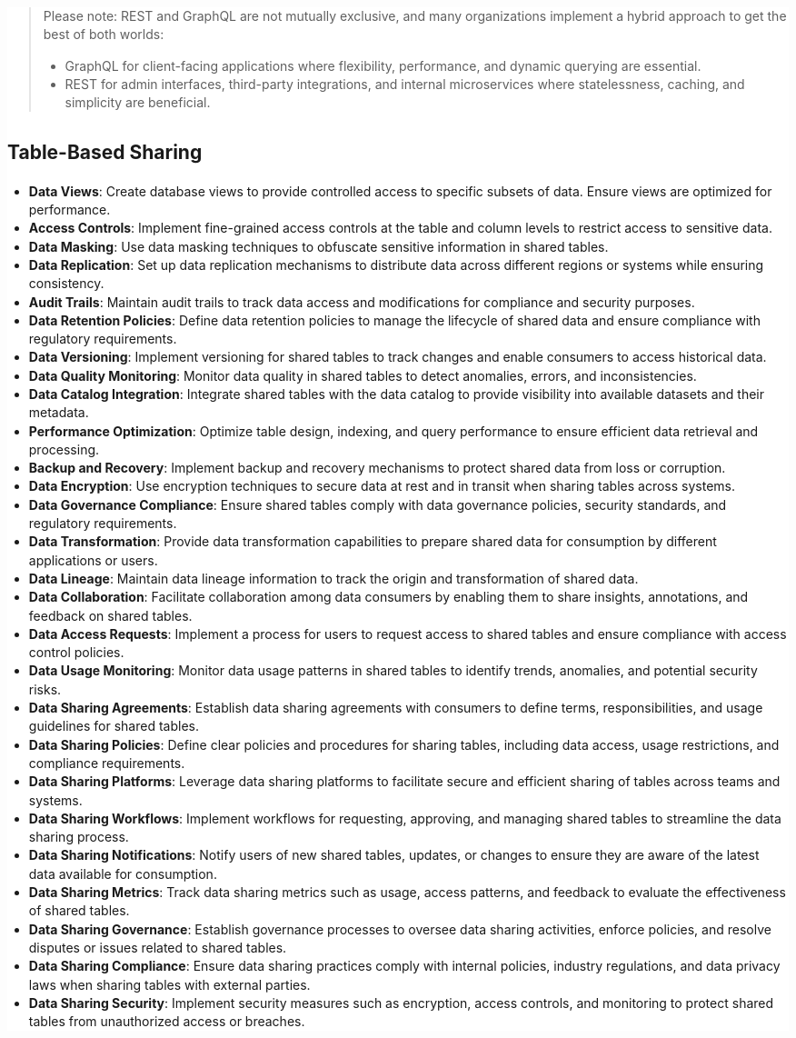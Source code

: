 > Please note: REST and GraphQL are not mutually exclusive, and many organizations implement a hybrid approach to get the best of both worlds:
> * GraphQL for client-facing applications where flexibility, performance, and dynamic querying are essential. 
> * REST for admin interfaces, third-party integrations, and internal microservices where statelessness, caching, and simplicity are beneficial.


## Table-Based Sharing

- **Data Views**: Create database views to provide controlled access to specific subsets of data. Ensure views are optimized for performance.
- **Access Controls**: Implement fine-grained access controls at the table and column levels to restrict access to sensitive data.
- **Data Masking**: Use data masking techniques to obfuscate sensitive information in shared tables.
- **Data Replication**: Set up data replication mechanisms to distribute data across different regions or systems while ensuring consistency.
- **Audit Trails**: Maintain audit trails to track data access and modifications for compliance and security purposes.
- **Data Retention Policies**: Define data retention policies to manage the lifecycle of shared data and ensure compliance with regulatory requirements.
- **Data Versioning**: Implement versioning for shared tables to track changes and enable consumers to access historical data.
- **Data Quality Monitoring**: Monitor data quality in shared tables to detect anomalies, errors, and inconsistencies.
- **Data Catalog Integration**: Integrate shared tables with the data catalog to provide visibility into available datasets and their metadata.
- **Performance Optimization**: Optimize table design, indexing, and query performance to ensure efficient data retrieval and processing.
- **Backup and Recovery**: Implement backup and recovery mechanisms to protect shared data from loss or corruption.
- **Data Encryption**: Use encryption techniques to secure data at rest and in transit when sharing tables across systems.
- **Data Governance Compliance**: Ensure shared tables comply with data governance policies, security standards, and regulatory requirements.
- **Data Transformation**: Provide data transformation capabilities to prepare shared data for consumption by different applications or users.
- **Data Lineage**: Maintain data lineage information to track the origin and transformation of shared data.
- **Data Collaboration**: Facilitate collaboration among data consumers by enabling them to share insights, annotations, and feedback on shared tables.
- **Data Access Requests**: Implement a process for users to request access to shared tables and ensure compliance with access control policies.
- **Data Usage Monitoring**: Monitor data usage patterns in shared tables to identify trends, anomalies, and potential security risks.
- **Data Sharing Agreements**: Establish data sharing agreements with consumers to define terms, responsibilities, and usage guidelines for shared tables.
- **Data Sharing Policies**: Define clear policies and procedures for sharing tables, including data access, usage restrictions, and compliance requirements.
- **Data Sharing Platforms**: Leverage data sharing platforms to facilitate secure and efficient sharing of tables across teams and systems.
- **Data Sharing Workflows**: Implement workflows for requesting, approving, and managing shared tables to streamline the data sharing process.
- **Data Sharing Notifications**: Notify users of new shared tables, updates, or changes to ensure they are aware of the latest data available for consumption.
- **Data Sharing Metrics**: Track data sharing metrics such as usage, access patterns, and feedback to evaluate the effectiveness of shared tables.
- **Data Sharing Governance**: Establish governance processes to oversee data sharing activities, enforce policies, and resolve disputes or issues related to shared tables.
- **Data Sharing Compliance**: Ensure data sharing practices comply with internal policies, industry regulations, and data privacy laws when sharing tables with external parties.
- **Data Sharing Security**: Implement security measures such as encryption, access controls, and monitoring to protect shared tables from unauthorized access or breaches.